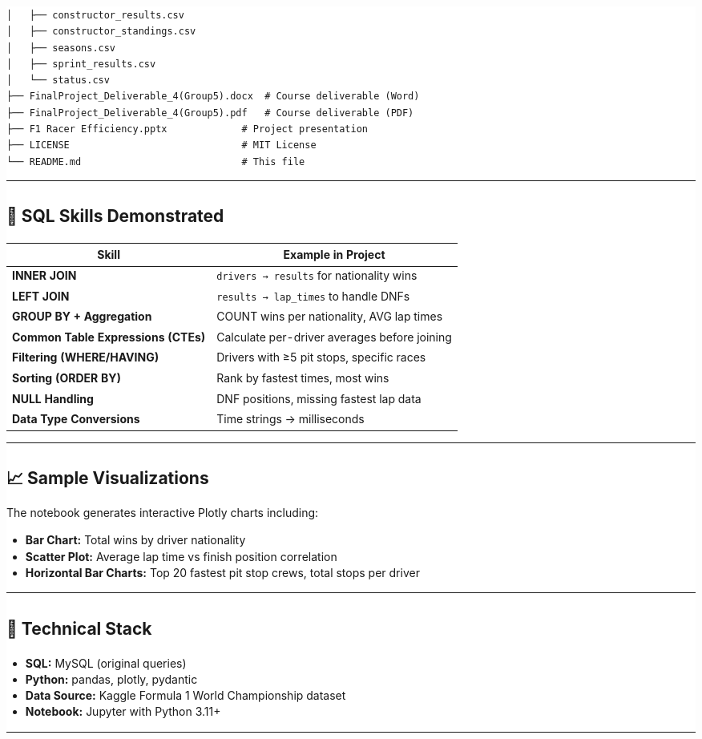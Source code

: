 ```
│   ├── constructor_results.csv
│   ├── constructor_standings.csv
│   ├── seasons.csv
│   ├── sprint_results.csv
│   └── status.csv
├── FinalProject_Deliverable_4(Group5).docx  # Course deliverable (Word)
├── FinalProject_Deliverable_4(Group5).pdf   # Course deliverable (PDF)
├── F1 Racer Efficiency.pptx             # Project presentation
├── LICENSE                              # MIT License
└── README.md                            # This file
```

---

## 🎯 SQL Skills Demonstrated

| Skill | Example in Project |
|-------|-------------------|
| **INNER JOIN** | `drivers → results` for nationality wins |
| **LEFT JOIN** | `results → lap_times` to handle DNFs |
| **GROUP BY + Aggregation** | COUNT wins per nationality, AVG lap times |
| **Common Table Expressions (CTEs)** | Calculate per-driver averages before joining |
| **Filtering (WHERE/HAVING)** | Drivers with ≥5 pit stops, specific races |
| **Sorting (ORDER BY)** | Rank by fastest times, most wins |
| **NULL Handling** | DNF positions, missing fastest lap data |
| **Data Type Conversions** | Time strings → milliseconds |

---

## 📈 Sample Visualizations

The notebook generates interactive Plotly charts including:

- **Bar Chart:** Total wins by driver nationality
- **Scatter Plot:** Average lap time vs finish position correlation
- **Horizontal Bar Charts:** Top 20 fastest pit stop crews, total stops per driver

---

## 🔧 Technical Stack

- **SQL:** MySQL (original queries)
- **Python:** pandas, plotly, pydantic
- **Data Source:** Kaggle Formula 1 World Championship dataset
- **Notebook:** Jupyter with Python 3.11+

---